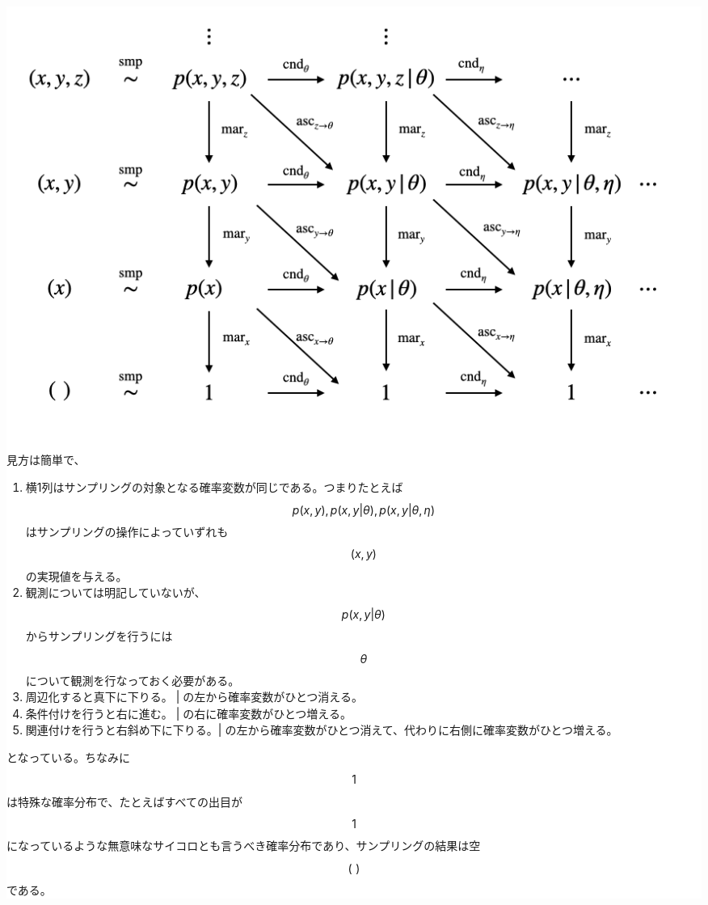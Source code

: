 ![](../../../.gitbook/assets/sukurnshotto-2020-04-11-190947.png)

見方は簡単で、

1. 横1列はサンプリングの対象となる確率変数が同じである。つまりたとえば$$p(x,y), p(x,y|\theta), p(x,y|\theta, \eta)$$はサンプリングの操作によっていずれも$$(x,y)$$の実現値を与える。
2. 観測については明記していないが、$$p(x,y|\theta)$$からサンプリングを行うには$$\theta$$について観測を行なっておく必要がある。
3. 周辺化すると真下に下りる。 \| の左から確率変数がひとつ消える。
4. 条件付けを行うと右に進む。 \| の右に確率変数がひとつ増える。
5. 関連付けを行うと右斜め下に下りる。\| の左から確率変数がひとつ消えて、代わりに右側に確率変数がひとつ増える。

となっている。ちなみに$$1$$は特殊な確率分布で、たとえばすべての出目が$$1$$になっているような無意味なサイコロとも言うべき確率分布であり、サンプリングの結果は空$$( \,\, )$$である。

